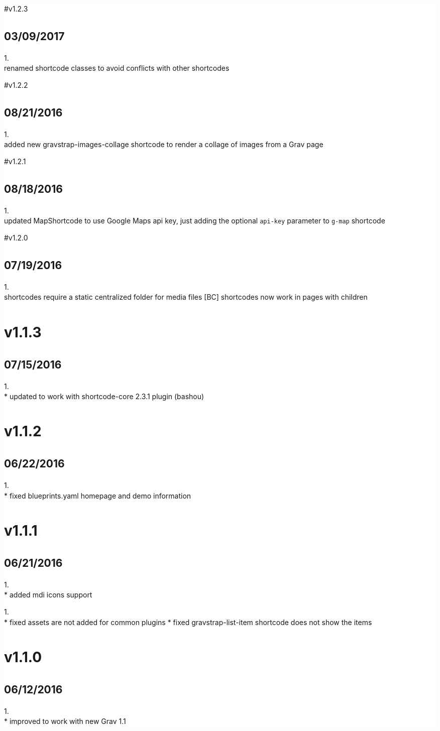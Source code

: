 #v1.2.3
## 03/09/2017
1.[](#improved)  
    renamed shortcode classes to avoid conflicts with other shortcodes

#v1.2.2
## 08/21/2016
1.[](#improved)  
    added new gravstrap-images-collage shortcode to render a collage of images from a Grav page

#v1.2.1
## 08/18/2016
1.[](#improved)  
    updated MapShortcode to use Google Maps api key, just adding the optional `api-key` parameter to `g-map` shortcode

#v1.2.0
## 07/19/2016
1.[](#bugfix)  
    shortcodes require a static centralized folder for media files [BC]
    shortcodes now work in pages with children

# v1.1.3
## 07/15/2016
1.[](#improved)  
    * updated to work with shortcode-core 2.3.1 plugin (bashou)

# v1.1.2
## 06/22/2016
1.[](#bugfix)  
    * fixed blueprints.yaml homepage and demo information

# v1.1.1
## 06/21/2016
1.[](#improved)  
    * added mdi icons support

1.[](#bugfix)  
    * fixed assets are not added for common plugins
    * fixed gravstrap-list-item  shortcode does not show the items

# v1.1.0
## 06/12/2016
1.[](#improved)  
    * improved to work with new Grav 1.1
